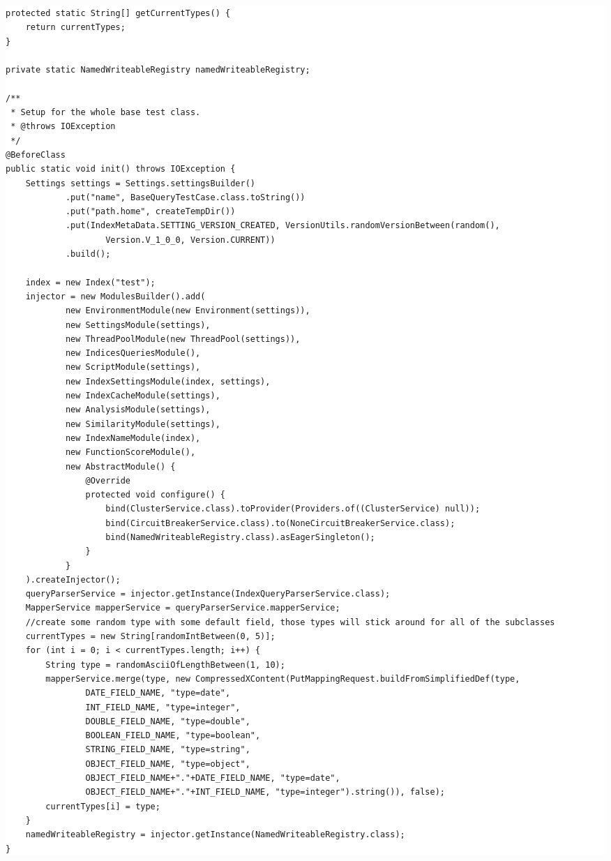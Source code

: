    protected static String[] getCurrentTypes() {
        return currentTypes;
    }

    private static NamedWriteableRegistry namedWriteableRegistry;

    /**
     * Setup for the whole base test class.
     * @throws IOException
     */
    @BeforeClass
    public static void init() throws IOException {
        Settings settings = Settings.settingsBuilder()
                .put("name", BaseQueryTestCase.class.toString())
                .put("path.home", createTempDir())
                .put(IndexMetaData.SETTING_VERSION_CREATED, VersionUtils.randomVersionBetween(random(),
                        Version.V_1_0_0, Version.CURRENT))
                .build();

        index = new Index("test");
        injector = new ModulesBuilder().add(
                new EnvironmentModule(new Environment(settings)),
                new SettingsModule(settings),
                new ThreadPoolModule(new ThreadPool(settings)),
                new IndicesQueriesModule(),
                new ScriptModule(settings),
                new IndexSettingsModule(index, settings),
                new IndexCacheModule(settings),
                new AnalysisModule(settings),
                new SimilarityModule(settings),
                new IndexNameModule(index),
                new FunctionScoreModule(),
                new AbstractModule() {
                    @Override
                    protected void configure() {
                        bind(ClusterService.class).toProvider(Providers.of((ClusterService) null));
                        bind(CircuitBreakerService.class).to(NoneCircuitBreakerService.class);
                        bind(NamedWriteableRegistry.class).asEagerSingleton();
                    }
                }
        ).createInjector();
        queryParserService = injector.getInstance(IndexQueryParserService.class);
        MapperService mapperService = queryParserService.mapperService;
        //create some random type with some default field, those types will stick around for all of the subclasses
        currentTypes = new String[randomIntBetween(0, 5)];
        for (int i = 0; i < currentTypes.length; i++) {
            String type = randomAsciiOfLengthBetween(1, 10);
            mapperService.merge(type, new CompressedXContent(PutMappingRequest.buildFromSimplifiedDef(type,
                    DATE_FIELD_NAME, "type=date",
                    INT_FIELD_NAME, "type=integer",
                    DOUBLE_FIELD_NAME, "type=double",
                    BOOLEAN_FIELD_NAME, "type=boolean",
                    STRING_FIELD_NAME, "type=string",
                    OBJECT_FIELD_NAME, "type=object",
                    OBJECT_FIELD_NAME+"."+DATE_FIELD_NAME, "type=date",
                    OBJECT_FIELD_NAME+"."+INT_FIELD_NAME, "type=integer").string()), false);
            currentTypes[i] = type;
        }
        namedWriteableRegistry = injector.getInstance(NamedWriteableRegistry.class);
    }

